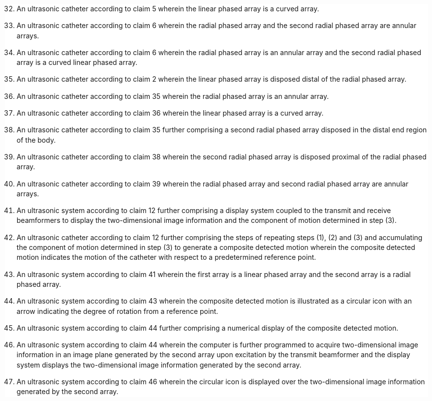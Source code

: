   
32. An ultrasonic catheter according to claim 5 wherein the linear phased array is a curved array.

  
33. An ultrasonic catheter according to claim 6 wherein the radial phased array and the second radial phased array are annular arrays.

  
34. An ultrasonic catheter according to claim 6 wherein the radial phased array is an annular array and the second radial phased array is a curved linear phased array.

  
35. An ultrasonic catheter according to claim 2 wherein the linear phased array is disposed distal of the radial phased array.

  
36. An ultrasonic catheter according to claim 35 wherein the radial phased array is an annular array.

  
37. An ultrasonic catheter according to claim 36 wherein the linear phased array is a curved array.

  
38. An ultrasonic catheter according to claim 35 further comprising a second radial phased array disposed in the distal end region of the body.

  
39. An ultrasonic catheter according to claim 38 wherein the second radial phased array is disposed proximal of the radial phased array.

  
40. An ultrasonic catheter according to claim 39 wherein the radial phased array and second radial phased array are annular arrays.

  
41. An ultrasonic system according to claim 12 further comprising a display system coupled to the transmit and receive beamformers to display the two-dimensional image information and the component of motion determined in step (3).

  
42. An ultrasonic catheter according to claim 12 further comprising the steps of repeating steps (1), (2) and (3) and accumulating the component of motion determined in step (3) to generate a composite detected motion wherein the composite detected motion indicates the motion of the catheter with respect to a predetermined reference point.

  
43. An ultrasonic system according to claim 41 wherein the first array is a linear phased array and the second array is a radial phased array.

  
44. An ultrasonic system according to claim 43 wherein the composite detected motion is illustrated as a circular icon with an arrow indicating the degree of rotation from a reference point.

  
45. An ultrasonic system according to claim 44 further comprising a numerical display of the composite detected motion.

  
46. An ultrasonic system according to claim 44 wherein the computer is further programmed to acquire two-dimensional image information in an image plane generated by the second array upon excitation by the transmit beamformer and the display system displays the two-dimensional image information generated by the second array.

  
47. An ultrasonic system according to claim 46 wherein the circular icon is displayed over the two-dimensional image information generated by the second array.
